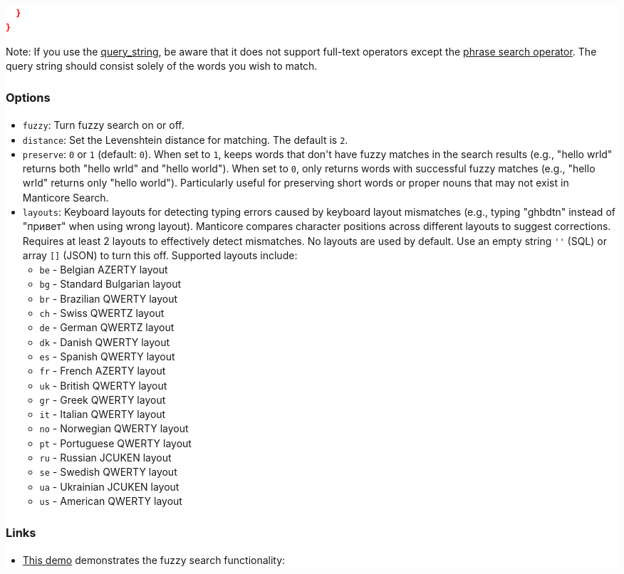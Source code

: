 ```json
  }
}
```

Note: If you use the [query_string](../Searching/Full_text_matching/Basic_usage.md#query_string), be aware that it does not support full-text operators except the [phrase search operator](../Searching/Full_text_matching/Operators.md#Phrase-search-operator). The query string should consist solely of the words you wish to match.

### Options

- `fuzzy`: Turn fuzzy search on or off.
- `distance`: Set the Levenshtein distance for matching. The default is `2`.
- `preserve`: `0` or `1` (default: `0`). When set to `1`, keeps words that don't have fuzzy matches in the search results (e.g., "hello wrld" returns both "hello wrld" and "hello world"). When set to `0`, only returns words with successful fuzzy matches (e.g., "hello wrld" returns only "hello world"). Particularly useful for preserving short words or proper nouns that may not exist in Manticore Search.
- `layouts`: Keyboard layouts for detecting typing errors caused by keyboard layout mismatches (e.g., typing "ghbdtn" instead of "привет" when using wrong layout). Manticore compares character positions across different layouts to suggest corrections. Requires at least 2 layouts to effectively detect mismatches. No layouts are used by default. Use an empty string `''` (SQL) or array `[]` (JSON) to turn this off. Supported layouts include:
  - `be` - Belgian AZERTY layout
  - `bg` - Standard Bulgarian layout
  - `br` - Brazilian QWERTY layout
  - `ch` - Swiss QWERTZ layout
  - `de` - German QWERTZ layout
  - `dk` - Danish QWERTY layout
  - `es` - Spanish QWERTY layout
  - `fr` - French AZERTY layout
  - `uk` - British QWERTY layout
  - `gr` - Greek QWERTY layout
  - `it` - Italian QWERTY layout
  - `no` - Norwegian QWERTY layout
  - `pt` - Portuguese QWERTY layout
  - `ru` - Russian JCUKEN layout
  - `se` - Swedish QWERTY layout
  - `ua` - Ukrainian JCUKEN layout
  - `us` - American QWERTY layout


### Links

* <a href="https://github.manticoresearch.com/manticoresoftware/manticoresearch?query=fature&filters%5Bcomment%5D%5B%5D=28798446&filters%5Bcommon%5D%5Brepo_id%5D%5B%5D=95614931&sort=&search=keyword-search-fuzzy-layouts">This demo</a> demonstrates the fuzzy search functionality: